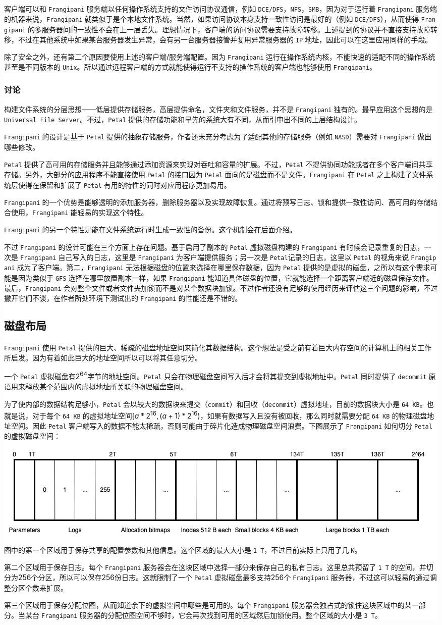 客户端可以和 `Frangipani` 服务端以任何操作系统支持的文件访问协议通信，例如 `DCE/DFS`，`NFS`，`SMB`，因为对于运行着 `Frangipani` 服务端的机器来说，`Frangipani` 就类似于是个本地文件系统。当然，如果访问协议本身支持一致性访问是最好的（例如 `DCE/DFS`），从而使得 `Frangipani` 的多服务器间的一致性不会在上一层丢失。理想情况下，客户端的访问协议需要支持故障转移。上述提到的协议并不直接支持故障转移，不过在其他系统中如果某台服务器发生异常，会有另一台服务器接管并复用异常服务器的 `IP` 地址，因此可以在这里应用同样的手段。

除了安全之外，还有第二个原因要使用上述的客户端/服务端配置。因为 `Frangipani` 运行在操作系统内核，不能快速的适配不同的操作系统甚至是不同版本的 `Unix`。所以通过远程客户端的方式就能使得运行不支持的操作系统的客户端也能够使用 `Frangipani`。

### 讨论
构建文件系统的分层思想——低层提供存储服务，高层提供命名，文件夹和文件服务，并不是 `Frangipani` 独有的。最早应用这个思想的是 `Universal File Server`。不过，`Petal` 提供的存储功能和早先的系统大有不同，从而引申出不同的上层结构设计。

`Frangipani` 的设计是基于 `Petal` 提供的抽象存储服务，作者还未充分考虑为了适配其他的存储服务（例如 `NASD`）需要对 `Frangipani` 做出哪些修改。

`Petal` 提供了高可用的存储服务并且能够通过添加资源来实现对吞吐和容量的扩展。不过，`Petal` 不提供协同功能或者在多个客户端间共享存储。另外，大部分的应用程序不能直接使用 `Petal` 的接口因为 `Petal` 面向的是磁盘而不是文件。`Frangipani` 在 `Petal` 之上构建了文件系统层使得在保留和扩展了 `Petal` 有用的特性的同时对应用程序更加易用。

`Frangipani` 的一个优势是能够透明的添加服务器，删除服务器以及实现故障恢复。通过将预写日志、锁和提供一致性访问、高可用的存储结合使用，`Frangipani` 能轻易的实现这个特性。

`Frangipani` 的另一个特性是能在文件系统运行时生成一致性的备份。这个机制会在后面介绍。

不过 `Frangipani` 的设计可能在三个方面上存在问题。基于启用了副本的 `Petal` 虚拟磁盘构建的 `Frangipani` 有时候会记录重复的日志，一次是 `Frangipani` 自己写入的日志，这里是 `Frangipani` 为客户端提供服务；另一次是 `Petal`记录的日志，这里以 `Petal` 的视角来说 `Frangipani` 成为了客户端。第二，`Frangipani` 无法根据磁盘的位置来选择在哪里保存数据，因为 `Petal` 提供的是虚拟的磁盘，之所以有这个需求可能是因为类似于 `GFS` 选择在哪里放置副本一样，如果 `Frangipani` 能知道具体磁盘的位置，它就能选择一个距离客户端近的磁盘保存文件。最后，`Frangipani` 会对整个文件或者文件夹加锁而不是对某个数据块加锁。不过作者还没有足够的使用经历来评估这三个问题的影响，不过撇开它们不谈，在作者所处环境下测试出的 `Frangipani` 的性能还是不错的。

## 磁盘布局
`Frangipani` 使用 `Petal` 提供的巨大、稀疏的磁盘地址空间来简化其数据结构。这个想法是受之前有着巨大内存空间的计算机上的相关工作所启发。因为有着如此巨大的地址空间所以可以将其任意切分。

一个 `Petal` 虚拟磁盘有$2^{64}$字节的地址空间。`Petal` 只会在物理磁盘空间写入后才会将其提交到虚拟地址中。`Petal` 同时提供了 `decommit` 原语用来释放某个范围内的虚拟地址所关联的物理磁盘空间。

为了使内部的数据结构足够小，`Petal` 会以较大的数据块来提交（`commit`）和回收（`decommit`）虚拟地址，目前的数据块大小是 `64 KB`。也就是说，对于每个 `64 KB` 的虚拟地址空间$[a * 2^{16}, (a + 1) * 2^{16})$，如果有数据写入且没有被回收，那么同时就需要分配 `64 KB` 的物理磁盘地址空间。因此 `Petal` 客户端写入的数据不能太稀疏，否则可能由于碎片化造成物理磁盘空间浪费。下图展示了 `Frangipani` 如何切分 `Petal` 的虚拟磁盘空间：

![alt](/images/frangipani-4.png)

图中的第一个区域用于保存共享的配置参数和其他信息。这个区域的最大大小是 `1 T`，不过目前实际上只用了几 `K`。

第二个区域用于保存日志。每个 `Frangipani` 服务器会在这块区域中选择一部分来保存自己的私有日志。这里总共预留了 `1 T` 的空间，并切分为256个分区，所以可以保存256份日志。这就限制了一个 `Petal` 虚拟磁盘最多支持256个 `Frangipani` 服务器，不过这可以轻易的通过调整分区个数来扩展。

第三个区域用于保存分配位图，从而知道余下的虚拟空间中哪些是可用的。每个 `Frangipani` 服务器会独占式的锁住这块区域中的某一部分。当某台 `Frangipani` 服务器的分配位图空间不够时，它会再次找到可用的区域然后加锁使用。整个区域的大小是 `3 T`。
